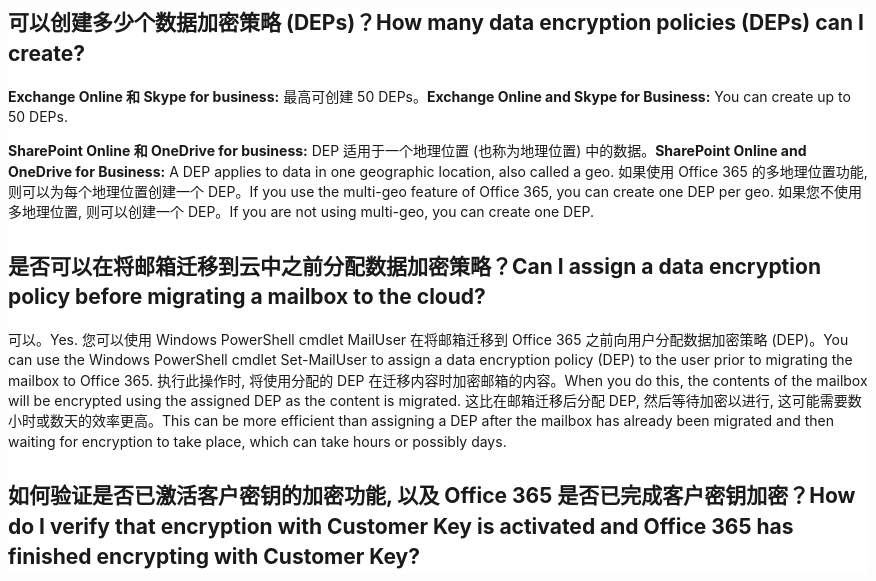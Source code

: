   
## <a name="how-many-data-encryption-policies-deps-can-i-create"></a><span data-ttu-id="70c5e-169">可以创建多少个数据加密策略 (DEPs)？</span><span class="sxs-lookup"><span data-stu-id="70c5e-169">How many data encryption policies (DEPs) can I create?</span></span>
<span data-ttu-id="70c5e-170"><a name="DiffCustomerKeyandBYOKAzureIP"> </a></span><span class="sxs-lookup"><span data-stu-id="70c5e-170"></span></span>

 <span data-ttu-id="70c5e-171">**Exchange Online 和 Skype for business:** 最高可创建 50 DEPs。</span><span class="sxs-lookup"><span data-stu-id="70c5e-171">**Exchange Online and Skype for Business:** You can create up to 50 DEPs.</span></span> 
  
 <span data-ttu-id="70c5e-172">**SharePoint Online 和 OneDrive for business:** DEP 适用于一个地理位置 (也称为地理位置) 中的数据。</span><span class="sxs-lookup"><span data-stu-id="70c5e-172">**SharePoint Online and OneDrive for Business:** A DEP applies to data in one geographic location, also called a geo.</span></span> <span data-ttu-id="70c5e-173">如果使用 Office 365 的多地理位置功能, 则可以为每个地理位置创建一个 DEP。</span><span class="sxs-lookup"><span data-stu-id="70c5e-173">If you use the multi-geo feature of Office 365, you can create one DEP per geo.</span></span> <span data-ttu-id="70c5e-174">如果您不使用多地理位置, 则可以创建一个 DEP。</span><span class="sxs-lookup"><span data-stu-id="70c5e-174">If you are not using multi-geo, you can create one DEP.</span></span>
  
## <a name="can-i-assign-a-data-encryption-policy-before-migrating-a-mailbox-to-the-cloud"></a><span data-ttu-id="70c5e-175">是否可以在将邮箱迁移到云中之前分配数据加密策略？</span><span class="sxs-lookup"><span data-stu-id="70c5e-175">Can I assign a data encryption policy before migrating a mailbox to the cloud?</span></span>
<span data-ttu-id="70c5e-176"><a name="DiffCustomerKeyandBYOKAzureIP"> </a></span><span class="sxs-lookup"><span data-stu-id="70c5e-176"></span></span>

<span data-ttu-id="70c5e-177">可以。</span><span class="sxs-lookup"><span data-stu-id="70c5e-177">Yes.</span></span> <span data-ttu-id="70c5e-178">您可以使用 Windows PowerShell cmdlet MailUser 在将邮箱迁移到 Office 365 之前向用户分配数据加密策略 (DEP)。</span><span class="sxs-lookup"><span data-stu-id="70c5e-178">You can use the Windows PowerShell cmdlet Set-MailUser to assign a data encryption policy (DEP) to the user prior to migrating the mailbox to Office 365.</span></span> <span data-ttu-id="70c5e-179">执行此操作时, 将使用分配的 DEP 在迁移内容时加密邮箱的内容。</span><span class="sxs-lookup"><span data-stu-id="70c5e-179">When you do this, the contents of the mailbox will be encrypted using the assigned DEP as the content is migrated.</span></span> <span data-ttu-id="70c5e-180">这比在邮箱迁移后分配 DEP, 然后等待加密以进行, 这可能需要数小时或数天的效率更高。</span><span class="sxs-lookup"><span data-stu-id="70c5e-180">This can be more efficient than assigning a DEP after the mailbox has already been migrated and then waiting for encryption to take place, which can take hours or possibly days.</span></span> 
  
## <a name="how-do-i-verify-that-encryption-with-customer-key-is-activated-and-office-365-has-finished-encrypting-with-customer-key"></a><span data-ttu-id="70c5e-181">如何验证是否已激活客户密钥的加密功能, 以及 Office 365 是否已完成客户密钥加密？</span><span class="sxs-lookup"><span data-stu-id="70c5e-181">How do I verify that encryption with Customer Key is activated and Office 365 has finished encrypting with Customer Key?</span></span>
<span data-ttu-id="70c5e-182"><a name="DiffCustomerKeyandBYOKAzureIP"> </a></span><span class="sxs-lookup"><span data-stu-id="70c5e-182"></span></span>
